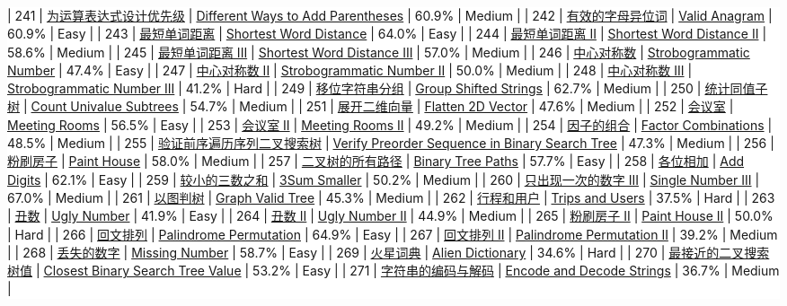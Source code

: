 | 241     | [为运算表达式设计优先级](https://leetcode-cn.com/problems/different-ways-to-add-parentheses) | [Different Ways to Add Parentheses](https://leetcode.com/problems/different-ways-to-add-parentheses) | 60.9%          | Medium         |
| 242     | [有效的字母异位词](https://leetcode-cn.com/problems/valid-anagram) | [Valid Anagram](https://leetcode.com/problems/valid-anagram) | 60.9%          | Easy           |
| 243     | [最短单词距离](https://leetcode-cn.com/problems/shortest-word-distance) | [Shortest Word Distance](https://leetcode.com/problems/shortest-word-distance) | 64.0%          | Easy           |
| 244     | [最短单词距离 II](https://leetcode-cn.com/problems/shortest-word-distance-ii) | [Shortest Word Distance II](https://leetcode.com/problems/shortest-word-distance-ii) | 58.6%          | Medium         |
| 245     | [最短单词距离 III](https://leetcode-cn.com/problems/shortest-word-distance-iii) | [Shortest Word Distance III](https://leetcode.com/problems/shortest-word-distance-iii) | 57.0%          | Medium         |
| 246     | [中心对称数](https://leetcode-cn.com/problems/strobogrammatic-number) | [Strobogrammatic Number](https://leetcode.com/problems/strobogrammatic-number) | 47.4%          | Easy           |
| 247     | [中心对称数 II](https://leetcode-cn.com/problems/strobogrammatic-number-ii) | [Strobogrammatic Number II](https://leetcode.com/problems/strobogrammatic-number-ii) | 50.0%          | Medium         |
| 248     | [中心对称数 III](https://leetcode-cn.com/problems/strobogrammatic-number-iii) | [Strobogrammatic Number III](https://leetcode.com/problems/strobogrammatic-number-iii) | 41.2%          | Hard           |
| 249     | [移位字符串分组](https://leetcode-cn.com/problems/group-shifted-strings) | [Group Shifted Strings](https://leetcode.com/problems/group-shifted-strings) | 62.7%          | Medium         |
| 250     | [统计同值子树](https://leetcode-cn.com/problems/count-univalue-subtrees) | [Count Univalue Subtrees](https://leetcode.com/problems/count-univalue-subtrees) | 54.7%          | Medium         |
| 251     | [展开二维向量](https://leetcode-cn.com/problems/flatten-2d-vector) | [Flatten 2D Vector](https://leetcode.com/problems/flatten-2d-vector) | 47.6%          | Medium         |
| 252     | [会议室](https://leetcode-cn.com/problems/meeting-rooms)     | [Meeting Rooms](https://leetcode.com/problems/meeting-rooms) | 56.5%          | Easy           |
| 253     | [会议室 II](https://leetcode-cn.com/problems/meeting-rooms-ii) | [Meeting Rooms II](https://leetcode.com/problems/meeting-rooms-ii) | 49.2%          | Medium         |
| 254     | [因子的组合](https://leetcode-cn.com/problems/factor-combinations) | [Factor Combinations](https://leetcode.com/problems/factor-combinations) | 48.5%          | Medium         |
| 255     | [验证前序遍历序列二叉搜索树](https://leetcode-cn.com/problems/verify-preorder-sequence-in-binary-search-tree) | [Verify Preorder Sequence in Binary Search Tree](https://leetcode.com/problems/verify-preorder-sequence-in-binary-search-tree) | 47.3%          | Medium         |
| 256     | [粉刷房子](https://leetcode-cn.com/problems/paint-house)     | [Paint House](https://leetcode.com/problems/paint-house)     | 58.0%          | Medium         |
| 257     | [二叉树的所有路径](https://leetcode-cn.com/problems/binary-tree-paths) | [Binary Tree Paths](https://leetcode.com/problems/binary-tree-paths) | 57.7%          | Easy           |
| 258     | [各位相加](https://leetcode-cn.com/problems/add-digits)      | [Add Digits](https://leetcode.com/problems/add-digits)       | 62.1%          | Easy           |
| 259     | [较小的三数之和](https://leetcode-cn.com/problems/3sum-smaller) | [3Sum Smaller](https://leetcode.com/problems/3sum-smaller)   | 50.2%          | Medium         |
| 260     | [只出现一次的数字 III](https://leetcode-cn.com/problems/single-number-iii) | [Single Number III](https://leetcode.com/problems/single-number-iii) | 67.0%          | Medium         |
| 261     | [以图判树](https://leetcode-cn.com/problems/graph-valid-tree) | [Graph Valid Tree](https://leetcode.com/problems/graph-valid-tree) | 45.3%          | Medium         |
| 262     | [行程和用户](https://leetcode-cn.com/problems/trips-and-users) | [Trips and Users](https://leetcode.com/problems/trips-and-users) | 37.5%          | Hard           |
| 263     | [丑数](https://leetcode-cn.com/problems/ugly-number)         | [Ugly Number](https://leetcode.com/problems/ugly-number)     | 41.9%          | Easy           |
| 264     | [丑数 II](https://leetcode-cn.com/problems/ugly-number-ii)   | [Ugly Number II](https://leetcode.com/problems/ugly-number-ii) | 44.9%          | Medium         |
| 265     | [粉刷房子 II](https://leetcode-cn.com/problems/paint-house-ii) | [Paint House II](https://leetcode.com/problems/paint-house-ii) | 50.0%          | Hard           |
| 266     | [回文排列](https://leetcode-cn.com/problems/palindrome-permutation) | [Palindrome Permutation](https://leetcode.com/problems/palindrome-permutation) | 64.9%          | Easy           |
| 267     | [回文排列 II](https://leetcode-cn.com/problems/palindrome-permutation-ii) | [Palindrome Permutation II](https://leetcode.com/problems/palindrome-permutation-ii) | 39.2%          | Medium         |
| 268     | [丢失的数字](https://leetcode-cn.com/problems/missing-number) | [Missing Number](https://leetcode.com/problems/missing-number) | 58.7%          | Easy           |
| 269     | [火星词典](https://leetcode-cn.com/problems/alien-dictionary) | [Alien Dictionary](https://leetcode.com/problems/alien-dictionary) | 34.6%          | Hard           |
| 270     | [最接近的二叉搜索树值](https://leetcode-cn.com/problems/closest-binary-search-tree-value) | [Closest Binary Search Tree Value](https://leetcode.com/problems/closest-binary-search-tree-value) | 53.2%          | Easy           |
| 271     | [字符串的编码与解码](https://leetcode-cn.com/problems/encode-and-decode-strings) | [Encode and Decode Strings](https://leetcode.com/problems/encode-and-decode-strings) | 36.7%          | Medium         |